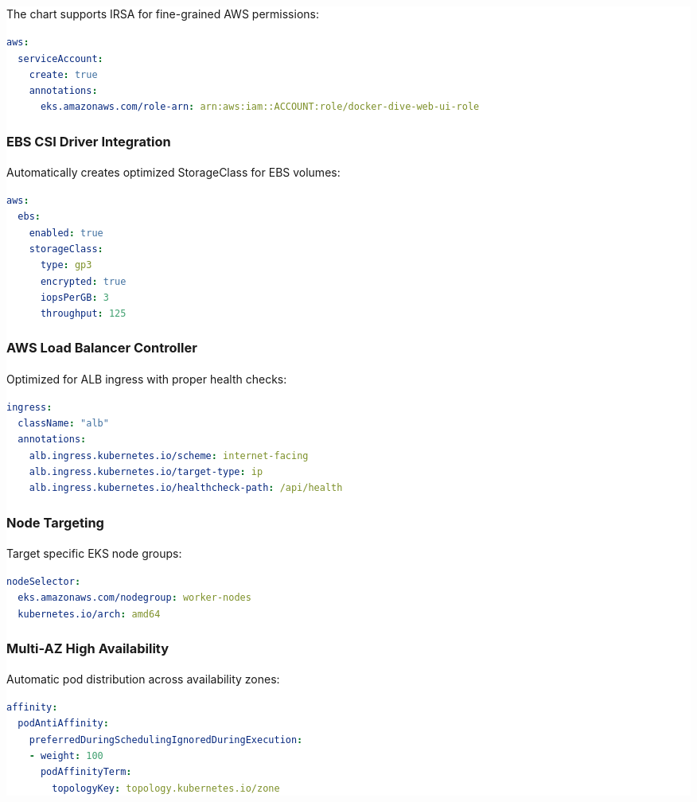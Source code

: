 The chart supports IRSA for fine-grained AWS permissions:

```yaml
aws:
  serviceAccount:
    create: true
    annotations:
      eks.amazonaws.com/role-arn: arn:aws:iam::ACCOUNT:role/docker-dive-web-ui-role
```

### EBS CSI Driver Integration

Automatically creates optimized StorageClass for EBS volumes:

```yaml
aws:
  ebs:
    enabled: true
    storageClass:
      type: gp3
      encrypted: true
      iopsPerGB: 3
      throughput: 125
```

### AWS Load Balancer Controller

Optimized for ALB ingress with proper health checks:

```yaml
ingress:
  className: "alb"
  annotations:
    alb.ingress.kubernetes.io/scheme: internet-facing
    alb.ingress.kubernetes.io/target-type: ip
    alb.ingress.kubernetes.io/healthcheck-path: /api/health
```

### Node Targeting

Target specific EKS node groups:

```yaml
nodeSelector:
  eks.amazonaws.com/nodegroup: worker-nodes
  kubernetes.io/arch: amd64
```

### Multi-AZ High Availability

Automatic pod distribution across availability zones:

```yaml
affinity:
  podAntiAffinity:
    preferredDuringSchedulingIgnoredDuringExecution:
    - weight: 100
      podAffinityTerm:
        topologyKey: topology.kubernetes.io/zone
```
